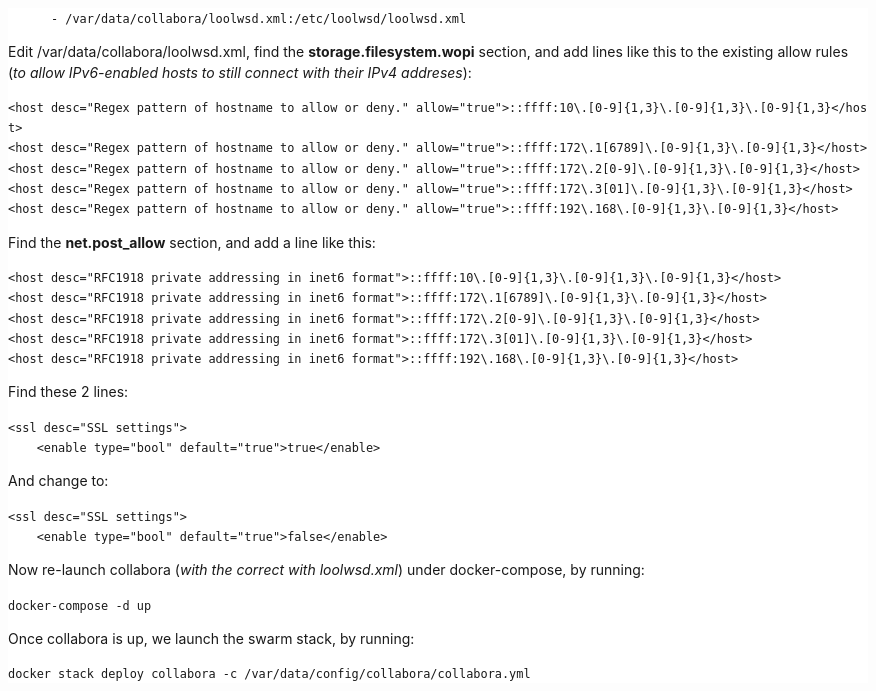 ```
      - /var/data/collabora/loolwsd.xml:/etc/loolwsd/loolwsd.xml
```

Edit /var/data/collabora/loolwsd.xml, find the **storage.filesystem.wopi** section, and add lines like this to the existing allow rules (_to allow IPv6-enabled hosts to still connect with their IPv4 addreses_):

```
<host desc="Regex pattern of hostname to allow or deny." allow="true">::ffff:10\.[0-9]{1,3}\.[0-9]{1,3}\.[0-9]{1,3}</host>
<host desc="Regex pattern of hostname to allow or deny." allow="true">::ffff:172\.1[6789]\.[0-9]{1,3}\.[0-9]{1,3}</host>
<host desc="Regex pattern of hostname to allow or deny." allow="true">::ffff:172\.2[0-9]\.[0-9]{1,3}\.[0-9]{1,3}</host>
<host desc="Regex pattern of hostname to allow or deny." allow="true">::ffff:172\.3[01]\.[0-9]{1,3}\.[0-9]{1,3}</host>
<host desc="Regex pattern of hostname to allow or deny." allow="true">::ffff:192\.168\.[0-9]{1,3}\.[0-9]{1,3}</host>
```

Find the **net.post_allow** section, and add a line like this:

```
<host desc="RFC1918 private addressing in inet6 format">::ffff:10\.[0-9]{1,3}\.[0-9]{1,3}\.[0-9]{1,3}</host>
<host desc="RFC1918 private addressing in inet6 format">::ffff:172\.1[6789]\.[0-9]{1,3}\.[0-9]{1,3}</host>
<host desc="RFC1918 private addressing in inet6 format">::ffff:172\.2[0-9]\.[0-9]{1,3}\.[0-9]{1,3}</host>
<host desc="RFC1918 private addressing in inet6 format">::ffff:172\.3[01]\.[0-9]{1,3}\.[0-9]{1,3}</host>
<host desc="RFC1918 private addressing in inet6 format">::ffff:192\.168\.[0-9]{1,3}\.[0-9]{1,3}</host>            
```

Find these 2 lines:

```
<ssl desc="SSL settings">
    <enable type="bool" default="true">true</enable>
```

And change to:

```
<ssl desc="SSL settings">
    <enable type="bool" default="true">false</enable>
```

Now re-launch collabora (_with the correct with loolwsd.xml_) under docker-compose, by running:

```
docker-compose -d up
```

Once collabora is up, we launch the swarm stack, by running:

```
docker stack deploy collabora -c /var/data/config/collabora/collabora.yml
```


[^1]: Yes, this recipe is complicated. And you probably only care if you feel strongly about using Open Source rich document editing in the browser, vs using something like Google Docs. It works impressively well however, once it works. I hope to make this recipe simpler once the CODE developers have documented how to pass optional parameters as environment variables.